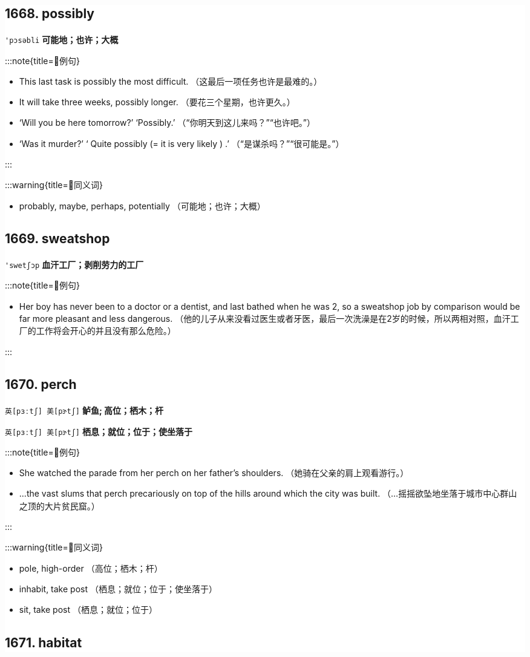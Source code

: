 
## 1668. possibly

`'pɔsəbli`  **可能地；也许；大概**

:::note{title=🎤例句}

- This last task is possibly the most difficult. （这最后一项任务也许是最难的。）

- It will take three weeks, possibly longer. （要花三个星期，也许更久。）

- ‘Will you be here tomorrow?’ ‘Possibly.’ （“你明天到这儿来吗？”“也许吧。”）

- ‘Was it murder?’ ‘ Quite possibly (= it is very likely ) .’ （“是谋杀吗？”“很可能是。”）

:::

:::warning{title=🤔同义词}

- probably, maybe, perhaps, potentially （可能地；也许；大概）


## 1669. sweatshop

`'swetʃɔp`  **血汗工厂；剥削劳力的工厂**

:::note{title=🎤例句}

- Her boy has never been to a doctor or a dentist, and last bathed when he was 2, so a sweatshop job by comparison would be far more pleasant and less dangerous. （他的儿子从来没看过医生或者牙医，最后一次洗澡是在2岁的时候，所以两相对照，血汗工厂的工作将会开心的并且没有那么危险。）

:::

## 1670. perch

`英[pɜːtʃ] 美[pɝtʃ]`  **鲈鱼; 高位；栖木；杆**

`英[pɜːtʃ] 美[pɝtʃ]`  **栖息；就位；位于；使坐落于**

:::note{title=🎤例句}

- She watched the parade from her perch on her father’s shoulders. （她骑在父亲的肩上观看游行。）

- ...the vast slums that perch precariously on top of the hills around which the city was built. （…摇摇欲坠地坐落于城市中心群山之顶的大片贫民窟。）

:::

:::warning{title=🤔同义词}

- pole, high-order （高位；栖木；杆）

- inhabit, take post （栖息；就位；位于；使坐落于）

- sit, take post （栖息；就位；位于）


## 1671. habitat
